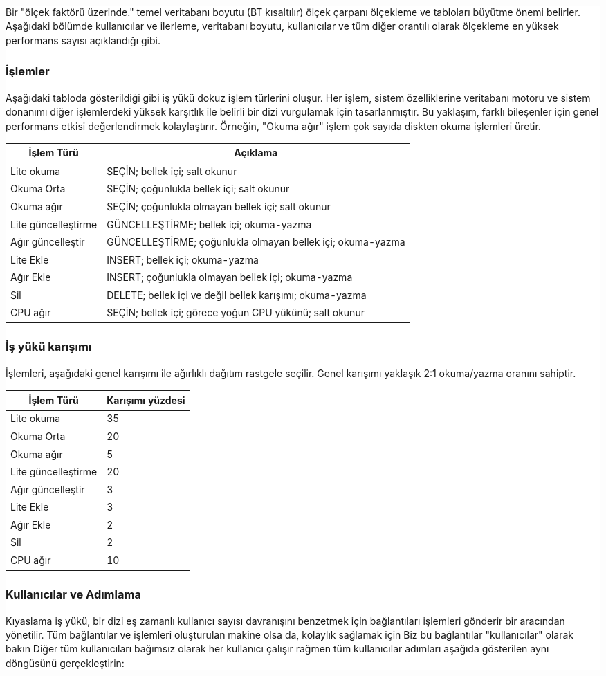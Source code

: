 Bir "ölçek faktörü üzerinde." temel veritabanı boyutu (BT kısaltılır) ölçek çarpanı ölçekleme ve tabloları büyütme önemi belirler. Aşağıdaki bölümde kullanıcılar ve ilerleme, veritabanı boyutu, kullanıcılar ve tüm diğer orantılı olarak ölçekleme en yüksek performans sayısı açıklandığı gibi.

### <a name="transactions"></a>İşlemler
Aşağıdaki tabloda gösterildiği gibi iş yükü dokuz işlem türlerini oluşur. Her işlem, sistem özelliklerine veritabanı motoru ve sistem donanımı diğer işlemlerdeki yüksek karşıtlık ile belirli bir dizi vurgulamak için tasarlanmıştır. Bu yaklaşım, farklı bileşenler için genel performans etkisi değerlendirmek kolaylaştırır. Örneğin, "Okuma ağır" işlem çok sayıda diskten okuma işlemleri üretir.

| İşlem Türü | Açıklama |
| --- | --- |
| Lite okuma |SEÇİN; bellek içi; salt okunur |
| Okuma Orta |SEÇİN; çoğunlukla bellek içi; salt okunur |
| Okuma ağır |SEÇİN; çoğunlukla olmayan bellek içi; salt okunur |
| Lite güncelleştirme |GÜNCELLEŞTİRME; bellek içi; okuma-yazma |
| Ağır güncelleştir |GÜNCELLEŞTİRME; çoğunlukla olmayan bellek içi; okuma-yazma |
| Lite Ekle |INSERT; bellek içi; okuma-yazma |
| Ağır Ekle |INSERT; çoğunlukla olmayan bellek içi; okuma-yazma |
| Sil |DELETE; bellek içi ve değil bellek karışımı; okuma-yazma |
| CPU ağır |SEÇİN; bellek içi; görece yoğun CPU yükünü; salt okunur |

### <a name="workload-mix"></a>İş yükü karışımı
İşlemleri, aşağıdaki genel karışımı ile ağırlıklı dağıtım rastgele seçilir. Genel karışımı yaklaşık 2:1 okuma/yazma oranını sahiptir.

| İşlem Türü | Karışımı yüzdesi |
| --- | --- |
| Lite okuma |35 |
| Okuma Orta |20 |
| Okuma ağır |5 |
| Lite güncelleştirme |20 |
| Ağır güncelleştir |3 |
| Lite Ekle |3 |
| Ağır Ekle |2 |
| Sil |2 |
| CPU ağır |10 |

### <a name="users-and-pacing"></a>Kullanıcılar ve Adımlama
Kıyaslama iş yükü, bir dizi eş zamanlı kullanıcı sayısı davranışını benzetmek için bağlantıları işlemleri gönderir bir aracından yönetilir. Tüm bağlantılar ve işlemleri oluşturulan makine olsa da, kolaylık sağlamak için Biz bu bağlantılar "kullanıcılar" olarak bakın Diğer tüm kullanıcıları bağımsız olarak her kullanıcı çalışır rağmen tüm kullanıcılar adımları aşağıda gösterilen aynı döngüsünü gerçekleştirin:
